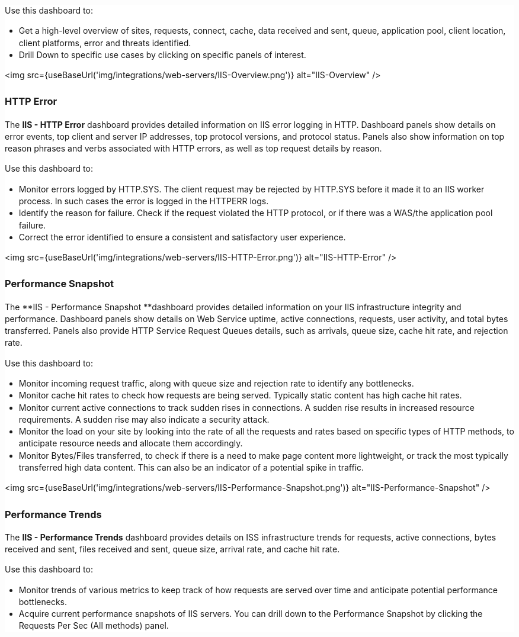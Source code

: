 Use this dashboard to:
* Get a high-level overview of sites, requests, connect, cache, data received and sent, queue, application pool, client location, client platforms, error and threats identified.
* Drill Down to specific use cases by clicking on specific panels of interest.

<img src={useBaseUrl('img/integrations/web-servers/IIS-Overview.png')} alt="IIS-Overview" />

### HTTP Error

The **IIS - HTTP Error** dashboard provides detailed information on IIS error logging in HTTP. Dashboard panels show details on error events, top client and server IP addresses, top protocol versions, and protocol status. Panels also show information on top reason phrases and verbs associated with HTTP errors, as well as top request details by reason.

Use this dashboard to:
* Monitor errors logged by HTTP.SYS. The client request may be rejected by HTTP.SYS before it made it to an IIS worker process. In such cases the error is logged in the HTTPERR logs.
* Identify the reason for failure. Check if the request violated the HTTP protocol, or if there was a WAS/the application pool failure.
* Correct the error identified to ensure a consistent and satisfactory user experience.

<img src={useBaseUrl('img/integrations/web-servers/IIS-HTTP-Error.png')} alt="IIS-HTTP-Error" />

### Performance Snapshot

The **IIS - Performance Snapshot **dashboard provides detailed information on your IIS infrastructure integrity and performance. Dashboard panels show details on Web Service uptime, active connections, requests, user activity, and total bytes transferred. Panels also provide HTTP Service Request Queues details, such as arrivals, queue size, cache hit rate, and rejection rate.

Use this dashboard to:
* Monitor incoming request traffic, along with queue size and rejection rate to identify any bottlenecks.
* Monitor cache hit rates to check how requests are being served. Typically static content has high cache hit rates.
* Monitor current active connections to track sudden rises in connections. A sudden rise results in increased resource requirements. A sudden rise may also indicate a security attack.
* Monitor the load on your site by looking into the rate of all the requests and rates based on specific types of HTTP methods, to anticipate resource needs and allocate them accordingly.
* Monitor Bytes/Files transferred, to check if there is a need to make page content more lightweight, or track the most typically transferred high data content. This can also be an indicator of a potential spike in traffic.

<img src={useBaseUrl('img/integrations/web-servers/IIS-Performance-Snapshot.png')} alt="IIS-Performance-Snapshot" />

### Performance Trends

The **IIS - Performance Trends** dashboard provides details on ISS infrastructure trends for requests, active connections, bytes received and sent, files received and sent, queue size, arrival rate, and cache hit rate.

Use this dashboard to:
* Monitor trends of various metrics to keep track of how requests are served over time and anticipate potential performance bottlenecks.
* Acquire current performance snapshots of IIS servers. You can drill down to the Performance Snapshot by clicking the Requests Per Sec (All methods) panel.
